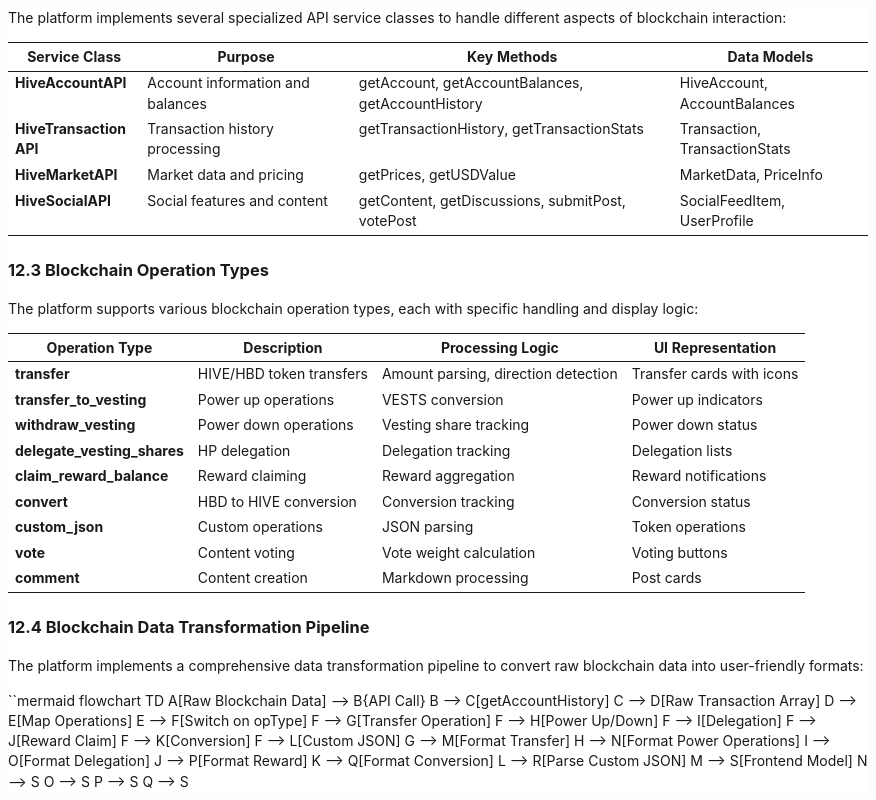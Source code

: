 The platform implements several specialized API service classes to handle different aspects of blockchain interaction:

| Service Class | Purpose | Key Methods | Data Models |
|---------------|---------|-------------|-------------|
| **HiveAccountAPI** | Account information and balances | getAccount, getAccountBalances, getAccountHistory | HiveAccount, AccountBalances |
| **HiveTransactionAPI** | Transaction history processing | getTransactionHistory, getTransactionStats | Transaction, TransactionStats |
| **HiveMarketAPI** | Market data and pricing | getPrices, getUSDValue | MarketData, PriceInfo |
| **HiveSocialAPI** | Social features and content | getContent, getDiscussions, submitPost, votePost | SocialFeedItem, UserProfile |

### 12.3 Blockchain Operation Types

The platform supports various blockchain operation types, each with specific handling and display logic:

| Operation Type | Description | Processing Logic | UI Representation |
|----------------|-------------|------------------|-------------------|
| **transfer** | HIVE/HBD token transfers | Amount parsing, direction detection | Transfer cards with icons |
| **transfer_to_vesting** | Power up operations | VESTS conversion | Power up indicators |
| **withdraw_vesting** | Power down operations | Vesting share tracking | Power down status |
| **delegate_vesting_shares** | HP delegation | Delegation tracking | Delegation lists |
| **claim_reward_balance** | Reward claiming | Reward aggregation | Reward notifications |
| **convert** | HBD to HIVE conversion | Conversion tracking | Conversion status |
| **custom_json** | Custom operations | JSON parsing | Token operations |
| **vote** | Content voting | Vote weight calculation | Voting buttons |
| **comment** | Content creation | Markdown processing | Post cards |

### 12.4 Blockchain Data Transformation Pipeline

The platform implements a comprehensive data transformation pipeline to convert raw blockchain data into user-friendly formats:

``mermaid
flowchart TD
    A[Raw Blockchain Data] --> B{API Call}
    B --> C[getAccountHistory]
    C --> D[Raw Transaction Array]
    D --> E[Map Operations]
    E --> F[Switch on opType]
    F --> G[Transfer Operation]
    F --> H[Power Up/Down]
    F --> I[Delegation]
    F --> J[Reward Claim]
    F --> K[Conversion]
    F --> L[Custom JSON]
    G --> M[Format Transfer]
    H --> N[Format Power Operations]
    I --> O[Format Delegation]
    J --> P[Format Reward]
    K --> Q[Format Conversion]
    L --> R[Parse Custom JSON]
    M --> S[Frontend Model]
    N --> S
    O --> S
    P --> S
    Q --> S